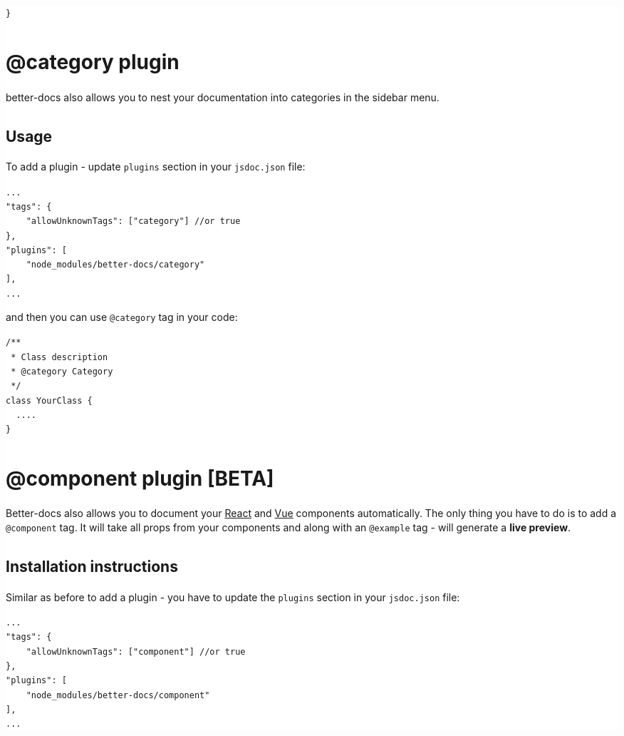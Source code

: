 ```
}
```

# @category plugin

better-docs also allows you to nest your documentation into categories in the sidebar menu.

## Usage

To add a plugin - update `plugins` section in your `jsdoc.json` file:

```
...
"tags": {
    "allowUnknownTags": ["category"] //or true
},
"plugins": [
    "node_modules/better-docs/category"
],
...
```

and then you can use `@category` tag in your code:

```
/**
 * Class description
 * @category Category
 */
class YourClass {
  ....
}
```

# @component plugin [BETA]

Better-docs also allows you to document your [React](https://reactjs.org/) and [Vue](https://vuejs.org/) components automatically. The only thing you have to do is to add a `@component` tag. It will take all props from your components and along with an `@example` tag - will generate a __live preview__.

## Installation instructions

Similar as before to add a plugin - you have to update the `plugins` section in your `jsdoc.json` file:

```
...
"tags": {
    "allowUnknownTags": ["component"] //or true
},
"plugins": [
    "node_modules/better-docs/component"
],
...
```
